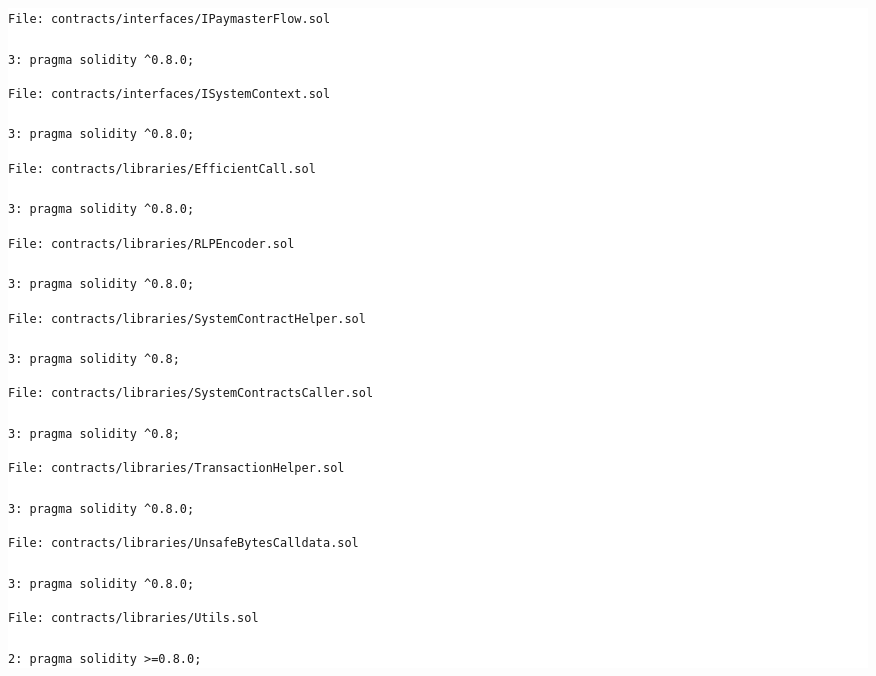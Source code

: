 ```solidity
File: contracts/interfaces/IPaymasterFlow.sol

3: pragma solidity ^0.8.0;

```

```solidity
File: contracts/interfaces/ISystemContext.sol

3: pragma solidity ^0.8.0;

```

```solidity
File: contracts/libraries/EfficientCall.sol

3: pragma solidity ^0.8.0;

```

```solidity
File: contracts/libraries/RLPEncoder.sol

3: pragma solidity ^0.8.0;

```

```solidity
File: contracts/libraries/SystemContractHelper.sol

3: pragma solidity ^0.8;

```

```solidity
File: contracts/libraries/SystemContractsCaller.sol

3: pragma solidity ^0.8;

```

```solidity
File: contracts/libraries/TransactionHelper.sol

3: pragma solidity ^0.8.0;

```

```solidity
File: contracts/libraries/UnsafeBytesCalldata.sol

3: pragma solidity ^0.8.0;

```

```solidity
File: contracts/libraries/Utils.sol

2: pragma solidity >=0.8.0;

```
